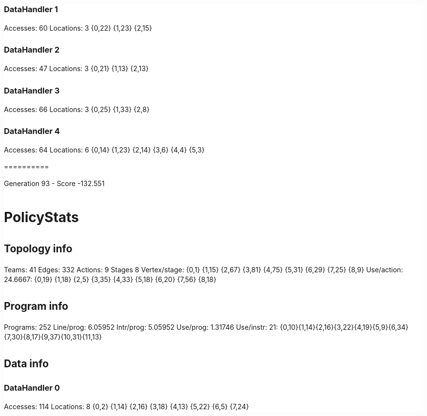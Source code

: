 ### DataHandler 1
Accesses:	60
Locations:	3
{0,22} {1,23} {2,15} 

### DataHandler 2
Accesses:	47
Locations:	3
{0,21} {1,13} {2,13} 

### DataHandler 3
Accesses:	66
Locations:	3
{0,25} {1,33} {2,8} 

### DataHandler 4
Accesses:	64
Locations:	6
{0,14} {1,23} {2,14} {3,6} {4,4} {5,3} 


==========

Generation 93 - Score -132.551

# PolicyStats
## Topology info
Teams:		41
Edges:		332
Actions:	9
Stages		8
Vertex/stage:	{0,1} {1,15} {2,67} {3,81} {4,75} {5,31} {6,29} {7,25} {8,9} 
Use/action:	24.6667: {0,19} {1,18} {2,5} {3,35} {4,33} {5,18} {6,20} {7,56} {8,18} 

## Program info
Programs:	252
Line/prog:	6.05952
Intr/prog:	5.05952
Use/prog:	1.31746
Use/instr:	21: {0,10}{1,14}{2,16}{3,22}{4,19}{5,9}{6,34}{7,30}{8,17}{9,37}{10,31}{11,13}

## Data info

### DataHandler 0
Accesses:	114
Locations:	8
{0,2} {1,14} {2,16} {3,18} {4,13} {5,22} {6,5} {7,24} 
